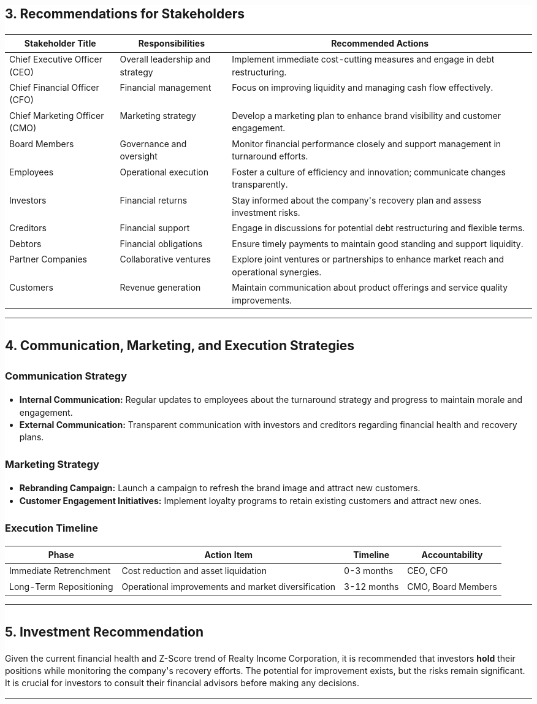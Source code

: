 
## 3. Recommendations for Stakeholders

| Stakeholder Title                     | Responsibilities                          | Recommended Actions                                                                 |
|---------------------------------------|------------------------------------------|-------------------------------------------------------------------------------------|
| Chief Executive Officer (CEO)        | Overall leadership and strategy          | Implement immediate cost-cutting measures and engage in debt restructuring.         |
| Chief Financial Officer (CFO)        | Financial management                     | Focus on improving liquidity and managing cash flow effectively.                    |
| Chief Marketing Officer (CMO)        | Marketing strategy                       | Develop a marketing plan to enhance brand visibility and customer engagement.       |
| Board Members                         | Governance and oversight                 | Monitor financial performance closely and support management in turnaround efforts.  |
| Employees                             | Operational execution                    | Foster a culture of efficiency and innovation; communicate changes transparently.   |
| Investors                             | Financial returns                        | Stay informed about the company's recovery plan and assess investment risks.        |
| Creditors                             | Financial support                        | Engage in discussions for potential debt restructuring and flexible terms.          |
| Debtors                               | Financial obligations                    | Ensure timely payments to maintain good standing and support liquidity.             |
| Partner Companies                     | Collaborative ventures                   | Explore joint ventures or partnerships to enhance market reach and operational synergies. |
| Customers                             | Revenue generation                       | Maintain communication about product offerings and service quality improvements.    |

---

## 4. Communication, Marketing, and Execution Strategies

### Communication Strategy
- **Internal Communication:** Regular updates to employees about the turnaround strategy and progress to maintain morale and engagement.
- **External Communication:** Transparent communication with investors and creditors regarding financial health and recovery plans.

### Marketing Strategy
- **Rebranding Campaign:** Launch a campaign to refresh the brand image and attract new customers.
- **Customer Engagement Initiatives:** Implement loyalty programs to retain existing customers and attract new ones.

### Execution Timeline
| Phase               | Action Item                                  | Timeline          | Accountability        |
|---------------------|---------------------------------------------|-------------------|-----------------------|
| Immediate Retrenchment | Cost reduction and asset liquidation       | 0-3 months        | CEO, CFO              |
| Long-Term Repositioning | Operational improvements and market diversification | 3-12 months       | CMO, Board Members    |

---

## 5. Investment Recommendation
Given the current financial health and Z-Score trend of Realty Income Corporation, it is recommended that investors **hold** their positions while monitoring the company's recovery efforts. The potential for improvement exists, but the risks remain significant. It is crucial for investors to consult their financial advisors before making any decisions.

---
